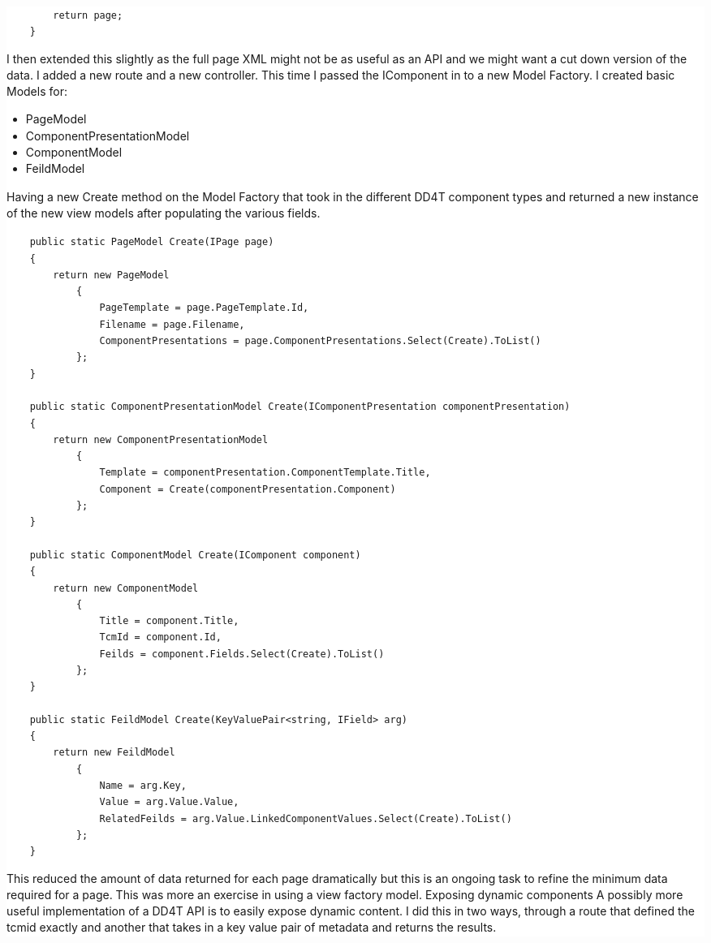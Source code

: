         	return page;
    	}

I then extended this slightly as the full page XML might not be as useful as an API and we might want a cut down version of the data. I added a new route and a new controller. This time I passed the IComponent in to a new Model Factory. I created basic Models for:

* PageModel
* ComponentPresentationModel
* ComponentModel
* FeildModel

Having a new Create method on the Model Factory that took in the different DD4T component types and returned a new instance of the new view models after populating the various fields.

		public static PageModel Create(IPage page)
    	{
        	return new PageModel
            	{
                	PageTemplate = page.PageTemplate.Id,
                	Filename = page.Filename,
                	ComponentPresentations = page.ComponentPresentations.Select(Create).ToList()
            	};
    	}

    	public static ComponentPresentationModel Create(IComponentPresentation componentPresentation)
    	{
        	return new ComponentPresentationModel
            	{
                	Template = componentPresentation.ComponentTemplate.Title,
                	Component = Create(componentPresentation.Component)
            	};
    	}

    	public static ComponentModel Create(IComponent component)
    	{
        	return new ComponentModel
            	{
                	Title = component.Title,
                	TcmId = component.Id,
                	Feilds = component.Fields.Select(Create).ToList()
            	};
    	}

    	public static FeildModel Create(KeyValuePair<string, IField> arg)
    	{
        	return new FeildModel
            	{
                	Name = arg.Key,
                	Value = arg.Value.Value,
                	RelatedFeilds = arg.Value.LinkedComponentValues.Select(Create).ToList()
            	};
    	}

This reduced the amount of data returned for each page dramatically but this is an ongoing task to refine the minimum data required for a page. This was more an exercise in using a view factory model.
Exposing dynamic components
A possibly more useful implementation of a DD4T API is to easily expose dynamic content. I did this in two ways, through a route that defined the tcmid exactly and another that takes in a key value pair of metadata and returns the results.
